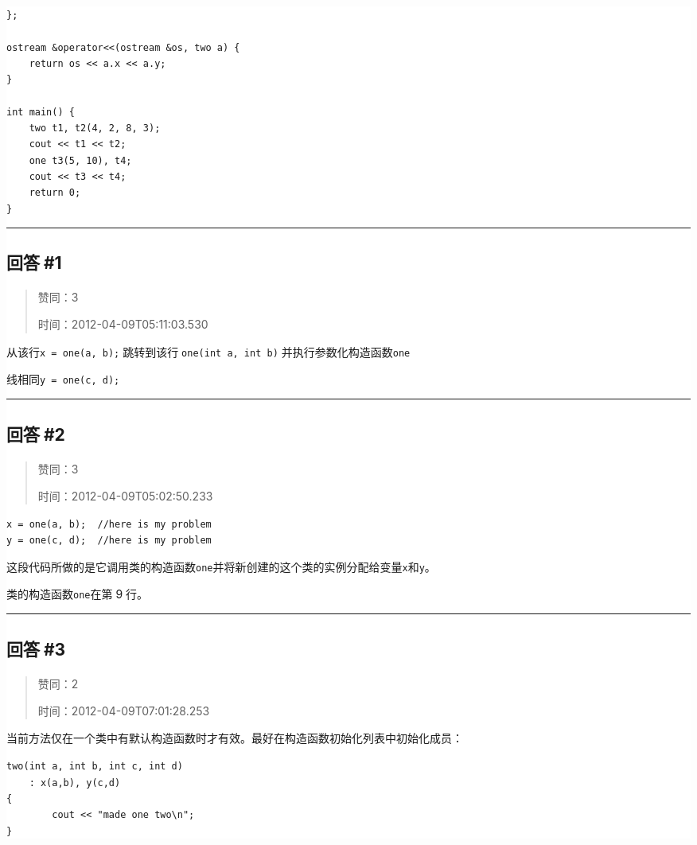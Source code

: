 ```
};

ostream &operator<<(ostream &os, two a) {
    return os << a.x << a.y;
}

int main() {
    two t1, t2(4, 2, 8, 3);
    cout << t1 << t2;
    one t3(5, 10), t4;
    cout << t3 << t4;
    return 0;
} 
```

* * *

## 回答 #1

> 赞同：3
> 
> 时间：2012-04-09T05:11:03.530

从该行`x = one(a, b);` 跳转到该行 `one(int a, int b)` 并执行参数化构造函数`one`

线相同`y = one(c, d);`

* * *

## 回答 #2

> 赞同：3
> 
> 时间：2012-04-09T05:02:50.233

```
x = one(a, b);  //here is my problem
y = one(c, d);  //here is my problem 
```

这段代码所做的是它调用类的构造函数`one`并将新创建的这个类的实例分配给变量`x`和`y`。

类的构造函数`one`在第 9 行。

* * *

## 回答 #3

> 赞同：2
> 
> 时间：2012-04-09T07:01:28.253

当前方法仅在一个类中有默认构造函数时才有效。最好在构造函数初始化列表中初始化成员：

```
two(int a, int b, int c, int d) 
    : x(a,b), y(c,d)
{
        cout << "made one two\n";
} 
```
